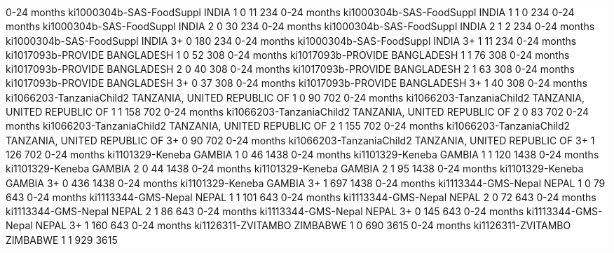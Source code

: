 0-24 months   ki1000304b-SAS-FoodSuppl   INDIA                          1                   0       11    234
0-24 months   ki1000304b-SAS-FoodSuppl   INDIA                          1                   1        0    234
0-24 months   ki1000304b-SAS-FoodSuppl   INDIA                          2                   0       30    234
0-24 months   ki1000304b-SAS-FoodSuppl   INDIA                          2                   1        2    234
0-24 months   ki1000304b-SAS-FoodSuppl   INDIA                          3+                  0      180    234
0-24 months   ki1000304b-SAS-FoodSuppl   INDIA                          3+                  1       11    234
0-24 months   ki1017093b-PROVIDE         BANGLADESH                     1                   0       52    308
0-24 months   ki1017093b-PROVIDE         BANGLADESH                     1                   1       76    308
0-24 months   ki1017093b-PROVIDE         BANGLADESH                     2                   0       40    308
0-24 months   ki1017093b-PROVIDE         BANGLADESH                     2                   1       63    308
0-24 months   ki1017093b-PROVIDE         BANGLADESH                     3+                  0       37    308
0-24 months   ki1017093b-PROVIDE         BANGLADESH                     3+                  1       40    308
0-24 months   ki1066203-TanzaniaChild2   TANZANIA, UNITED REPUBLIC OF   1                   0       90    702
0-24 months   ki1066203-TanzaniaChild2   TANZANIA, UNITED REPUBLIC OF   1                   1      158    702
0-24 months   ki1066203-TanzaniaChild2   TANZANIA, UNITED REPUBLIC OF   2                   0       83    702
0-24 months   ki1066203-TanzaniaChild2   TANZANIA, UNITED REPUBLIC OF   2                   1      155    702
0-24 months   ki1066203-TanzaniaChild2   TANZANIA, UNITED REPUBLIC OF   3+                  0       90    702
0-24 months   ki1066203-TanzaniaChild2   TANZANIA, UNITED REPUBLIC OF   3+                  1      126    702
0-24 months   ki1101329-Keneba           GAMBIA                         1                   0       46   1438
0-24 months   ki1101329-Keneba           GAMBIA                         1                   1      120   1438
0-24 months   ki1101329-Keneba           GAMBIA                         2                   0       44   1438
0-24 months   ki1101329-Keneba           GAMBIA                         2                   1       95   1438
0-24 months   ki1101329-Keneba           GAMBIA                         3+                  0      436   1438
0-24 months   ki1101329-Keneba           GAMBIA                         3+                  1      697   1438
0-24 months   ki1113344-GMS-Nepal        NEPAL                          1                   0       79    643
0-24 months   ki1113344-GMS-Nepal        NEPAL                          1                   1      101    643
0-24 months   ki1113344-GMS-Nepal        NEPAL                          2                   0       72    643
0-24 months   ki1113344-GMS-Nepal        NEPAL                          2                   1       86    643
0-24 months   ki1113344-GMS-Nepal        NEPAL                          3+                  0      145    643
0-24 months   ki1113344-GMS-Nepal        NEPAL                          3+                  1      160    643
0-24 months   ki1126311-ZVITAMBO         ZIMBABWE                       1                   0      690   3615
0-24 months   ki1126311-ZVITAMBO         ZIMBABWE                       1                   1      929   3615